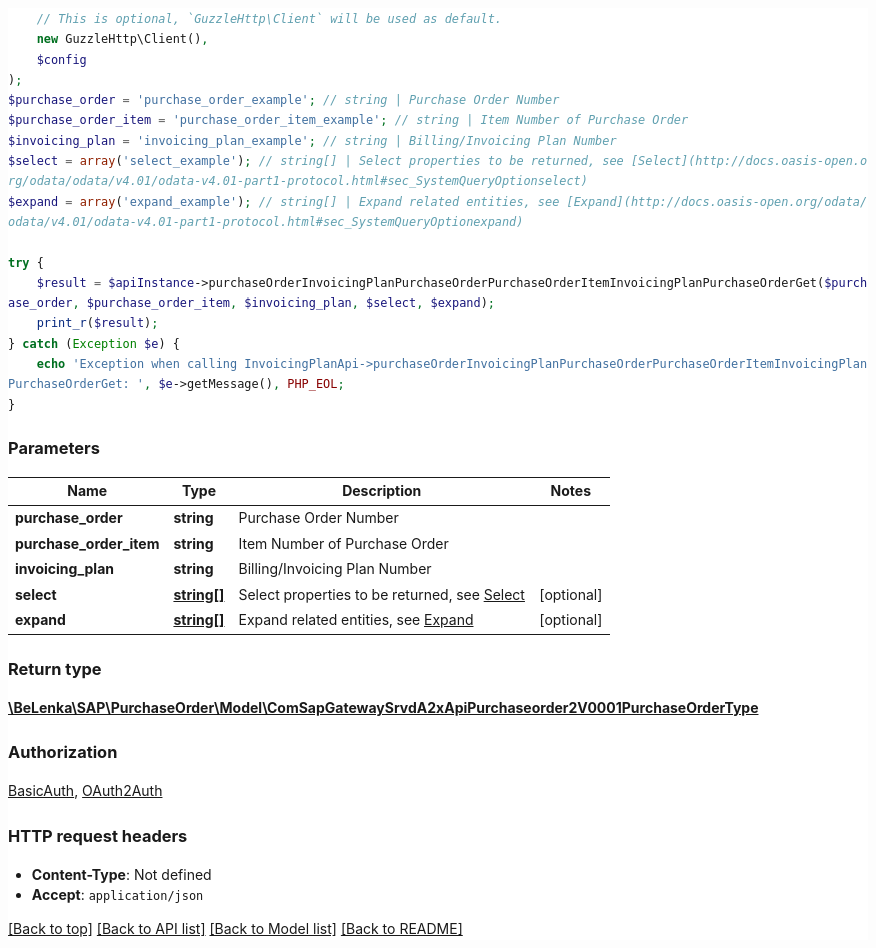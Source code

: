 ```php
    // This is optional, `GuzzleHttp\Client` will be used as default.
    new GuzzleHttp\Client(),
    $config
);
$purchase_order = 'purchase_order_example'; // string | Purchase Order Number
$purchase_order_item = 'purchase_order_item_example'; // string | Item Number of Purchase Order
$invoicing_plan = 'invoicing_plan_example'; // string | Billing/Invoicing Plan Number
$select = array('select_example'); // string[] | Select properties to be returned, see [Select](http://docs.oasis-open.org/odata/odata/v4.01/odata-v4.01-part1-protocol.html#sec_SystemQueryOptionselect)
$expand = array('expand_example'); // string[] | Expand related entities, see [Expand](http://docs.oasis-open.org/odata/odata/v4.01/odata-v4.01-part1-protocol.html#sec_SystemQueryOptionexpand)

try {
    $result = $apiInstance->purchaseOrderInvoicingPlanPurchaseOrderPurchaseOrderItemInvoicingPlanPurchaseOrderGet($purchase_order, $purchase_order_item, $invoicing_plan, $select, $expand);
    print_r($result);
} catch (Exception $e) {
    echo 'Exception when calling InvoicingPlanApi->purchaseOrderInvoicingPlanPurchaseOrderPurchaseOrderItemInvoicingPlanPurchaseOrderGet: ', $e->getMessage(), PHP_EOL;
}
```

### Parameters

| Name | Type | Description  | Notes |
| ------------- | ------------- | ------------- | ------------- |
| **purchase_order** | **string**| Purchase Order Number | |
| **purchase_order_item** | **string**| Item Number of Purchase Order | |
| **invoicing_plan** | **string**| Billing/Invoicing Plan Number | |
| **select** | [**string[]**](../Model/string.md)| Select properties to be returned, see [Select](http://docs.oasis-open.org/odata/odata/v4.01/odata-v4.01-part1-protocol.html#sec_SystemQueryOptionselect) | [optional] |
| **expand** | [**string[]**](../Model/string.md)| Expand related entities, see [Expand](http://docs.oasis-open.org/odata/odata/v4.01/odata-v4.01-part1-protocol.html#sec_SystemQueryOptionexpand) | [optional] |

### Return type

[**\BeLenka\SAP\PurchaseOrder\Model\ComSapGatewaySrvdA2xApiPurchaseorder2V0001PurchaseOrderType**](../Model/ComSapGatewaySrvdA2xApiPurchaseorder2V0001PurchaseOrderType.md)

### Authorization

[BasicAuth](../../README.md#BasicAuth), [OAuth2Auth](../../README.md#OAuth2Auth)

### HTTP request headers

- **Content-Type**: Not defined
- **Accept**: `application/json`

[[Back to top]](#) [[Back to API list]](../../README.md#endpoints)
[[Back to Model list]](../../README.md#models)
[[Back to README]](../../README.md)
